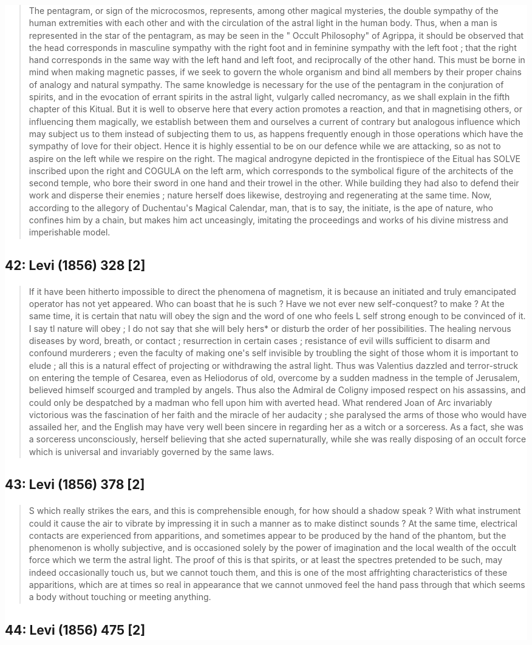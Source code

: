 >The pentagram, or sign of the microcosmos, represents, among other magical mysteries, the double sympathy of the human extremities with each other and with the circulation of the astral light in the human body. Thus, when a man is represented in the star of the pentagram, as may be seen in the " Occult Philosophy" of Agrippa, it should be observed that the head corresponds in masculine sympathy with the right foot and in feminine sympathy with the left foot ; that the right hand corresponds in the same way with the left hand and left foot, and reciprocally of the other hand. This must be borne in mind when making magnetic passes, if we seek to govern the whole organism and bind all members by their proper chains of analogy and natural sympathy. The same knowledge is necessary for the use of the pentagram in the conjuration of spirits, and in the evocation of errant spirits in the astral light, vulgarly called necromancy, as we shall explain in the fifth chapter of this Kitual. But it is well to observe here that every action promotes a reaction, and that in magnetising others, or influencing them magically, we establish between them and ourselves a current of contrary but analogous influence which may subject us to them instead of subjecting them to us, as happens frequently enough in those operations which have the sympathy of love for their object. Hence it is highly essential to be on our defence while we are attacking, so as not to aspire on the left while we respire on the right. The magical androgyne depicted in the frontispiece of the Eitual has SOLVE inscribed upon the right and COGULA on the left arm, which corresponds to the symbolical figure of the architects of the second temple, who bore their sword in one hand and their trowel in the other. While building they had also to defend their work and disperse their enemies ; nature herself does likewise, destroying and regenerating at the same time. Now, according to the allegory of Duchentau's Magical Calendar, man, that is to say, the initiate, is the ape of nature, who confines him by a chain, but makes him act unceasingly, imitating the proceedings and works of his divine mistress and imperishable model.
## 42: Levi (1856) 328 [2]

>If it have been hitherto impossible to direct the phenomena of magnetism, it is because an initiated and truly emancipated operator has not yet appeared. Who can boast that he is such ? Have we not ever new self-conquest? to make ? At the same time, it is certain that natu will obey the sign and the word of one who feels L self strong enough to be convinced of it. I say tl nature will obey ; I do not say that she will bely hers* or disturb the order of her possibilities. The healing nervous diseases by word, breath, or contact ; resurrection in certain cases ; resistance of evil wills sufficient to disarm and confound murderers ; even the faculty of making one's self invisible by troubling the sight of those whom it is important to elude ; all this is a natural effect of projecting or withdrawing the astral light. Thus was Valentius dazzled and terror-struck on entering the temple of Cesarea, even as Heliodorus of old, overcome by a sudden madness in the temple of Jerusalem, believed himself scourged and trampled by angels. Thus also the Admiral de Coligny imposed respect on his assassins, and could only be despatched by a madman who fell upon him with averted head. What rendered Joan of Arc invariably victorious was the fascination of her faith and the miracle of her audacity ; she paralysed the arms of those who would have assailed her, and the English may have very well been sincere in regarding her as a witch or a sorceress. As a fact, she was a sorceress unconsciously, herself believing that she acted supernaturally, while she was really disposing of an occult force which is universal and invariably governed by the same laws.
## 43: Levi (1856) 378 [2]

>S which really strikes the ears, and this is comprehensible enough, for how should a shadow speak ? With what instrument could it cause the air to vibrate by impressing it in such a manner as to make distinct sounds ? At the same time, electrical contacts are experienced from apparitions, and sometimes appear to be produced by the hand of the phantom, but the phenomenon is wholly subjective, and is occasioned solely by the power of imagination and the local wealth of the occult force which we term the astral light. The proof of this is that spirits, or at least the spectres pretended to be such, may indeed occasionally touch us, but we cannot touch them, and this is one of the most affrighting characteristics of these apparitions, which are at times so real in appearance that we cannot unmoved feel the hand pass through that which seems a body without touching or meeting anything.
## 44: Levi (1856) 475 [2]
